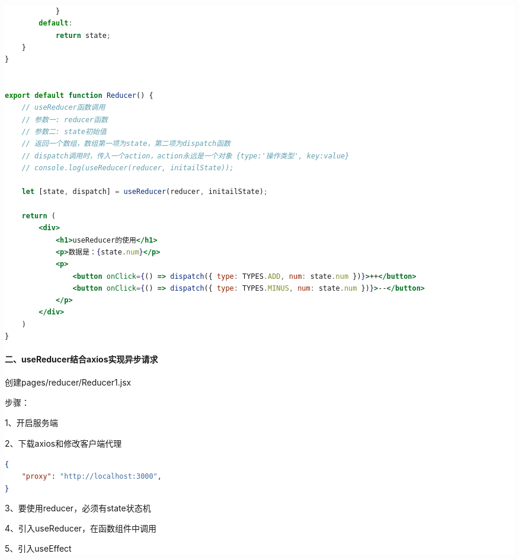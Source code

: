 ```jsx
            }
        default:
            return state;
    }
}


export default function Reducer() {
    // useReducer函数调用
    // 参数一: reducer函数
    // 参数二: state初始值
    // 返回一个数组，数组第一项为state，第二项为dispatch函数
    // dispatch调用时，传入一个action，action永远是一个对象 {type:'操作类型', key:value}
    // console.log(useReducer(reducer, initailState)); 

    let [state, dispatch] = useReducer(reducer, initailState);

    return (
        <div>
            <h1>useReducer的使用</h1>
            <p>数据是：{state.num}</p>
            <p>
                <button onClick={() => dispatch({ type: TYPES.ADD, num: state.num })}>++</button>
                <button onClick={() => dispatch({ type: TYPES.MINUS, num: state.num })}>--</button>
            </p>
        </div>
    )
}

```



#### 二、useReducer结合axios实现异步请求

创建pages/reducer/Reducer1.jsx

步骤：

1、开启服务端

2、下载axios和修改客户端代理

```json
{
	"proxy": "http://localhost:3000",
}

```

3、要使用reducer，必须有state状态机

4、引入useReducer，在函数组件中调用

5、引入useEffect
